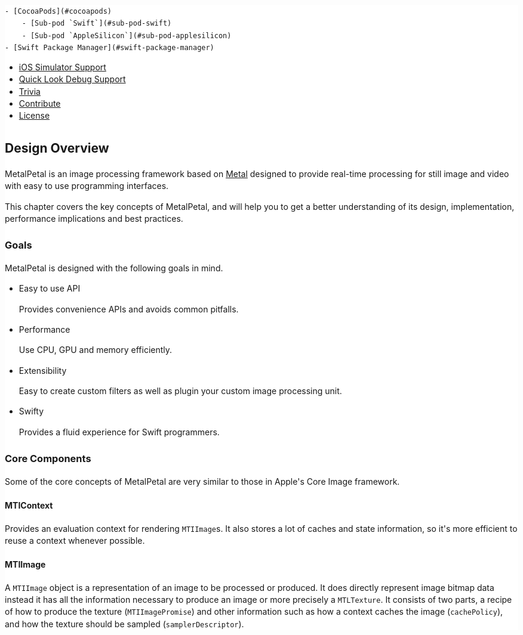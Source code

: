     - [CocoaPods](#cocoapods)
        - [Sub-pod `Swift`](#sub-pod-swift)
        - [Sub-pod `AppleSilicon`](#sub-pod-applesilicon)
    - [Swift Package Manager](#swift-package-manager)
- [iOS Simulator Support](#ios-simulator-support)
- [Quick Look Debug Support](#quick-look-debug-support)
- [Trivia](#trivia)
- [Contribute](#contribute)
- [License](#license)



## Design Overview

MetalPetal is an image processing framework based on [Metal](https://developer.apple.com/metal/) designed to provide real-time processing for still image and video with easy to use programming interfaces.

This chapter covers the key concepts of MetalPetal, and will help you to get a better understanding of its design, implementation, performance implications and best practices.

### Goals

MetalPetal is designed with the following goals in mind.

- Easy to use API

    Provides convenience APIs and avoids common pitfalls.

- Performance

    Use CPU, GPU and memory efficiently.

- Extensibility

    Easy to create custom filters as well as plugin your custom image processing unit.

- Swifty

    Provides a fluid experience for Swift programmers.

### Core Components

Some of the core concepts of MetalPetal are very similar to those in Apple's Core Image framework.

#### MTIContext

Provides an evaluation context for rendering `MTIImage`s. It also stores a lot of caches and state information, so it's more efficient to reuse a context whenever possible.

#### MTIImage

 A `MTIImage` object is a representation of an image to be processed or produced. It does directly represent image bitmap data instead it has all the information necessary to produce an image or more precisely a `MTLTexture`. It consists of two parts, a recipe of how to produce the texture (`MTIImagePromise`) and other information such as how a context caches the image (`cachePolicy`), and how the texture should be sampled (`samplerDescriptor`).
